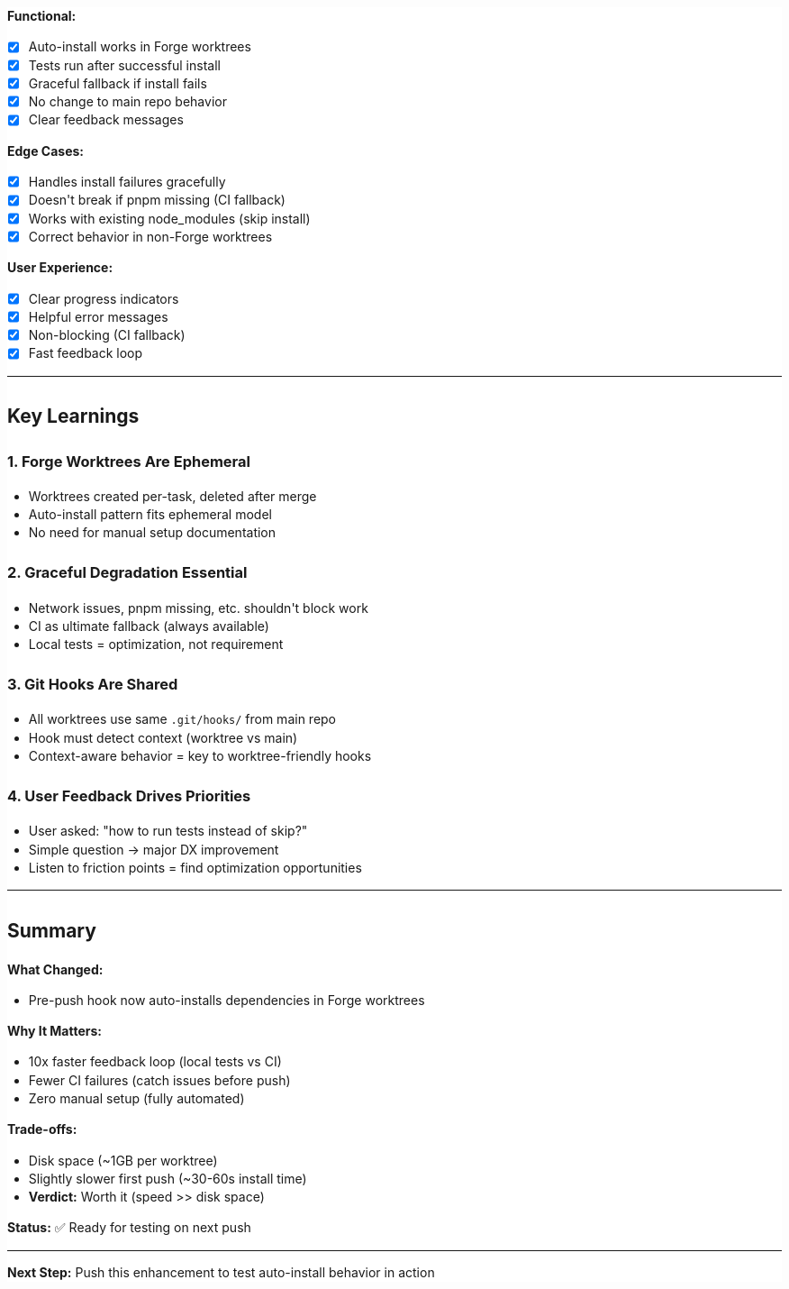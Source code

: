 **Functional:**
- [x] Auto-install works in Forge worktrees
- [x] Tests run after successful install
- [x] Graceful fallback if install fails
- [x] No change to main repo behavior
- [x] Clear feedback messages

**Edge Cases:**
- [x] Handles install failures gracefully
- [x] Doesn't break if pnpm missing (CI fallback)
- [x] Works with existing node_modules (skip install)
- [x] Correct behavior in non-Forge worktrees

**User Experience:**
- [x] Clear progress indicators
- [x] Helpful error messages
- [x] Non-blocking (CI fallback)
- [x] Fast feedback loop

---

## Key Learnings

### 1. Forge Worktrees Are Ephemeral
- Worktrees created per-task, deleted after merge
- Auto-install pattern fits ephemeral model
- No need for manual setup documentation

### 2. Graceful Degradation Essential
- Network issues, pnpm missing, etc. shouldn't block work
- CI as ultimate fallback (always available)
- Local tests = optimization, not requirement

### 3. Git Hooks Are Shared
- All worktrees use same `.git/hooks/` from main repo
- Hook must detect context (worktree vs main)
- Context-aware behavior = key to worktree-friendly hooks

### 4. User Feedback Drives Priorities
- User asked: "how to run tests instead of skip?"
- Simple question → major DX improvement
- Listen to friction points = find optimization opportunities

---

## Summary

**What Changed:**
- Pre-push hook now auto-installs dependencies in Forge worktrees

**Why It Matters:**
- 10x faster feedback loop (local tests vs CI)
- Fewer CI failures (catch issues before push)
- Zero manual setup (fully automated)

**Trade-offs:**
- Disk space (~1GB per worktree)
- Slightly slower first push (~30-60s install time)
- **Verdict:** Worth it (speed >> disk space)

**Status:** ✅ Ready for testing on next push

---

**Next Step:** Push this enhancement to test auto-install behavior in action
